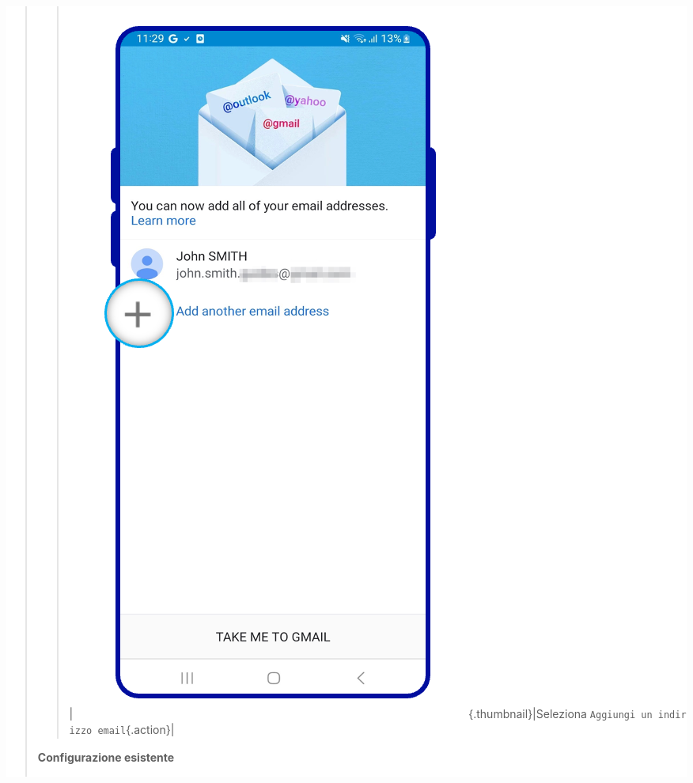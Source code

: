 >> |![MX Plan](images/mxplan-android-first.png){.thumbnail}|Seleziona `Aggiungi un indirizzo email`{.action}|
>>
> **Configurazione esistente**
>>
>> | | |
>> |---|---|